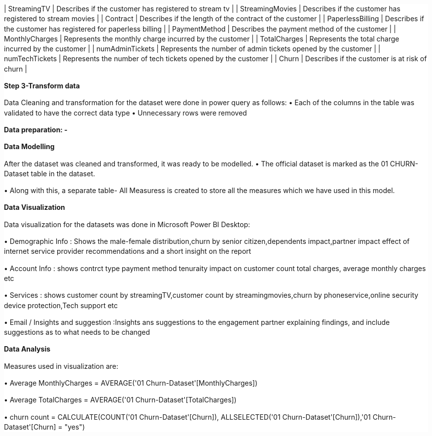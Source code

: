 | StreamingTV  |	Describes if the customer has registered to stream tv |
| StreamingMovies  |	Describes if the customer has registered to stream movies |
| Contract  |	Describes if the length of the contract of the customer |
| PaperlessBilling  |	Describes if the customer has registered for paperless billing |
| PaymentMethod  |	Describes the payment method of the customer |
| MonthlyCharges  |	Represents the monthly charge incurred by the customer |
| TotalCharges  |	Represents the total charge incurred by the customer |
| numAdminTickets  |	Represents the number of admin tickets opened by the customer |
| numTechTickets  |	Represents the number of tech tickets opened by the customer |
| Churn  |	Describes if the customer is at risk of churn |


**Step 3-Transform data**

Data Cleaning and transformation for the dataset were done in power query as follows: • Each of the columns in the table was validated to have the correct data type • Unnecessary rows were removed

**Data preparation: -**

**Data Modelling**

After the dataset was cleaned and transformed, it was ready to be modelled. • The official dataset is marked as the 01 CHURN-Dataset table in the dataset.

• Along with this, a separate table- All Measuress is created to store all the measures which we have used in this model.

**Data Visualization**

Data visualization for the datasets was done in Microsoft Power BI Desktop:

• Demographic Info : Shows the male-female distribution,churn by senior citizen,dependents impact,partner impact effect of internet service provider recommendations and a short insight on the report

• Account Info : shows contrct type payment method tenuraity impact on customer count total charges, average monthly charges etc

• Services : shows customer count by streamingTV,customer count by streamingmovies,churn by phoneservice,online security device protection,Tech support etc

• Email / Insights and suggestion :Insights ans suggestions to the engagement partner explaining findings, and include suggestions as to what needs to be changed

**Data Analysis**

Measures used in visualization are:

• Average MonthlyCharges = AVERAGE('01 Churn-Dataset'[MonthlyCharges])

• Average TotalCharges = AVERAGE('01 Churn-Dataset'[TotalCharges])

• churn count = CALCULATE(COUNT('01 Churn-Dataset'[Churn]), ALLSELECTED('01 Churn-Dataset'[Churn]),'01 Churn-Dataset'[Churn] = "yes")
